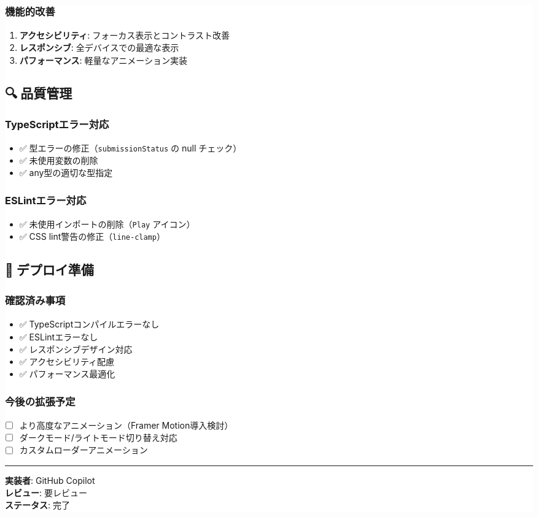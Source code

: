 ### 機能的改善  
1. **アクセシビリティ**: フォーカス表示とコントラスト改善
2. **レスポンシブ**: 全デバイスでの最適な表示
3. **パフォーマンス**: 軽量なアニメーション実装

## 🔍 品質管理

### TypeScriptエラー対応
- ✅ 型エラーの修正（`submissionStatus` の null チェック）
- ✅ 未使用変数の削除
- ✅ any型の適切な型指定

### ESLintエラー対応  
- ✅ 未使用インポートの削除（`Play` アイコン）
- ✅ CSS lint警告の修正（`line-clamp`）

## 🚀 デプロイ準備

### 確認済み事項
- ✅ TypeScriptコンパイルエラーなし
- ✅ ESLintエラーなし  
- ✅ レスポンシブデザイン対応
- ✅ アクセシビリティ配慮
- ✅ パフォーマンス最適化

### 今後の拡張予定
- [ ] より高度なアニメーション（Framer Motion導入検討）
- [ ] ダークモード/ライトモード切り替え対応
- [ ] カスタムローダーアニメーション

---

**実装者**: GitHub Copilot  
**レビュー**: 要レビュー  
**ステータス**: 完了
